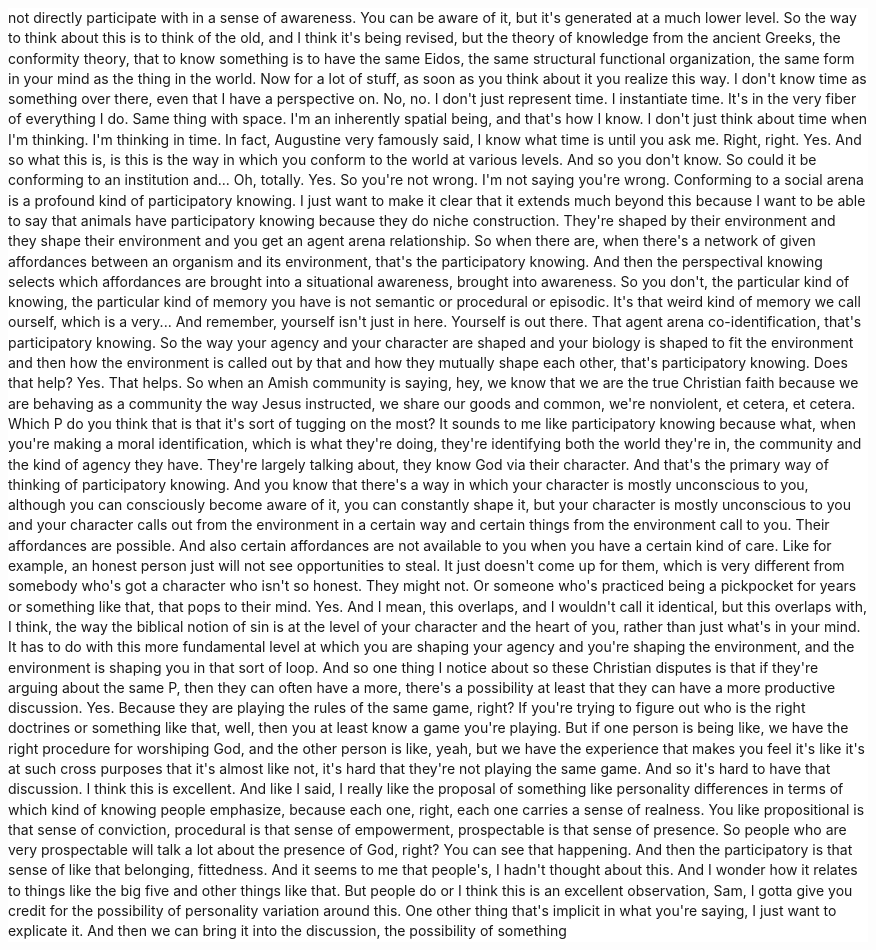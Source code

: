 not directly participate with in a sense of awareness. You can be aware of it, but it's generated at a much lower level. So the way to think about this is to think of the old, and I think it's being revised, but the theory of knowledge from the ancient Greeks, the conformity theory, that to know something is to have the same Eidos, the same structural functional organization, the same form in your mind as the thing in the world. Now for a lot of stuff, as soon as you think about it you realize this way. I don't know time as something over there, even that I have a perspective on. No, no. I don't just represent time. I instantiate time. It's in the very fiber of everything I do. Same thing with space. I'm an inherently spatial being, and that's how I know. I don't just think about time when I'm thinking. I'm thinking in time. In fact, Augustine very famously said, I know what time is until you ask me. Right, right. Yes. And so what this is, is this is the way in which you conform to the world at various levels. And so you don't know. So could it be conforming to an institution and... Oh, totally. Yes. So you're not wrong. I'm not saying you're wrong. Conforming to a social arena is a profound kind of participatory knowing. I just want to make it clear that it extends much beyond this because I want to be able to say that animals have participatory knowing because they do niche construction. They're shaped by their environment and they shape their environment and you get an agent arena relationship. So when there are, when there's a network of given affordances between an organism and its environment, that's the participatory knowing. And then the perspectival knowing selects which affordances are brought into a situational awareness, brought into awareness. So you don't, the particular kind of knowing, the particular kind of memory you have is not semantic or procedural or episodic. It's that weird kind of memory we call ourself, which is a very... And remember, yourself isn't just in here. Yourself is out there. That agent arena co-identification, that's participatory knowing. So the way your agency and your character are shaped and your biology is shaped to fit the environment and then how the environment is called out by that and how they mutually shape each other, that's participatory knowing. Does that help? Yes. That helps. So when an Amish community is saying, hey, we know that we are the true Christian faith because we are behaving as a community the way Jesus instructed, we share our goods and common, we're nonviolent, et cetera, et cetera. Which P do you think that is that it's sort of tugging on the most? It sounds to me like participatory knowing because what, when you're making a moral identification, which is what they're doing, they're identifying both the world they're in, the community and the kind of agency they have. They're largely talking about, they know God via their character. And that's the primary way of thinking of participatory knowing. And you know that there's a way in which your character is mostly unconscious to you, although you can consciously become aware of it, you can constantly shape it, but your character is mostly unconscious to you and your character calls out from the environment in a certain way and certain things from the environment call to you. Their affordances are possible. And also certain affordances are not available to you when you have a certain kind of care. Like for example, an honest person just will not see opportunities to steal. It just doesn't come up for them, which is very different from somebody who's got a character who isn't so honest. They might not. Or someone who's practiced being a pickpocket for years or something like that, that pops to their mind. Yes. And I mean, this overlaps, and I wouldn't call it identical, but this overlaps with, I think, the way the biblical notion of sin is at the level of your character and the heart of you, rather than just what's in your mind. It has to do with this more fundamental level at which you are shaping your agency and you're shaping the environment, and the environment is shaping you in that sort of loop. And so one thing I notice about so these Christian disputes is that if they're arguing about the same P, then they can often have a more, there's a possibility at least that they can have a more productive discussion. Yes. Because they are playing the rules of the same game, right? If you're trying to figure out who is the right doctrines or something like that, well, then you at least know a game you're playing. But if one person is being like, we have the right procedure for worshiping God, and the other person is like, yeah, but we have the experience that makes you feel it's like it's at such cross purposes that it's almost like not, it's hard that they're not playing the same game. And so it's hard to have that discussion. I think this is excellent. And like I said, I really like the proposal of something like personality differences in terms of which kind of knowing people emphasize, because each one, right, each one carries a sense of realness. You like propositional is that sense of conviction, procedural is that sense of empowerment, prospectable is that sense of presence. So people who are very prospectable will talk a lot about the presence of God, right? You can see that happening. And then the participatory is that sense of like that belonging, fittedness. And it seems to me that people's, I hadn't thought about this. And I wonder how it relates to things like the big five and other things like that. But people do or I think this is an excellent observation, Sam, I gotta give you credit for the possibility of personality variation around this. One other thing that's implicit in what you're saying, I just want to explicate it. And then we can bring it into the discussion, the possibility of something
